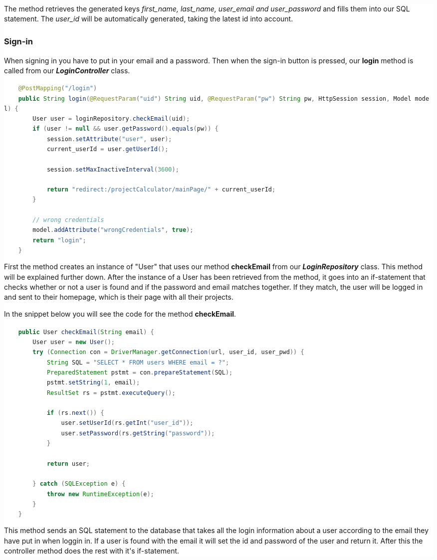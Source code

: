 The method retrieves the generated keys *first_name, last_name, user_email and user_password* and fills them into our SQL statement. 
The *user_id* will be automatically generated, taking the latest id into account.

### Sign-in
When signing in you have to put in your email and a password. Then when the sign-in button is pressed, our **login** method is called from our ***LoginController*** class.

```java
    @PostMapping("/login")
    public String login(@RequestParam("uid") String uid, @RequestParam("pw") String pw, HttpSession session, Model model) {
        User user = loginRepository.checkEmail(uid);
        if (user != null && user.getPassword().equals(pw)) {
            session.setAttribute("user", user);
            current_userId = user.getUserId();

            session.setMaxInactiveInterval(3600);

            return "redirect:/projectCalculator/mainPage/" + current_userId;
        }

        // wrong credentials
        model.addAttribute("wrongCredentials", true);
        return "login";
    }
```

First the method creates an instance of "User" that uses our method **checkEmail** from our ***LoginRepository*** class. 
This method will be explained further down. After the instance of a User has been retrieved from the method, 
it goes into an if-statement that checks whether or not a user is found and if the password and email matches together.
If they match, the user will be logged in and sent to their homepage, which is their page with all their projects.

In the snippet below you will see the code for the method **checkEmail**.
```java
    public User checkEmail(String email) {
        User user = new User();
        try (Connection con = DriverManager.getConnection(url, user_id, user_pwd)) {
            String SQL = "SELECT * FROM users WHERE email = ?";
            PreparedStatement pstmt = con.prepareStatement(SQL);
            pstmt.setString(1, email);
            ResultSet rs = pstmt.executeQuery();

            if (rs.next()) {
                user.setUserId(rs.getInt("user_id"));
                user.setPassword(rs.getString("password"));
            }

            return user;

        } catch (SQLException e) {
            throw new RuntimeException(e);
        }
    }
```
This method sends an SQL statement to the database that takes all the login information about a user according to the email they have put in when loggin in. If a user is found with the email it will set the id and password of the user and return it. After this the controller method does the rest with it's if-statement.
